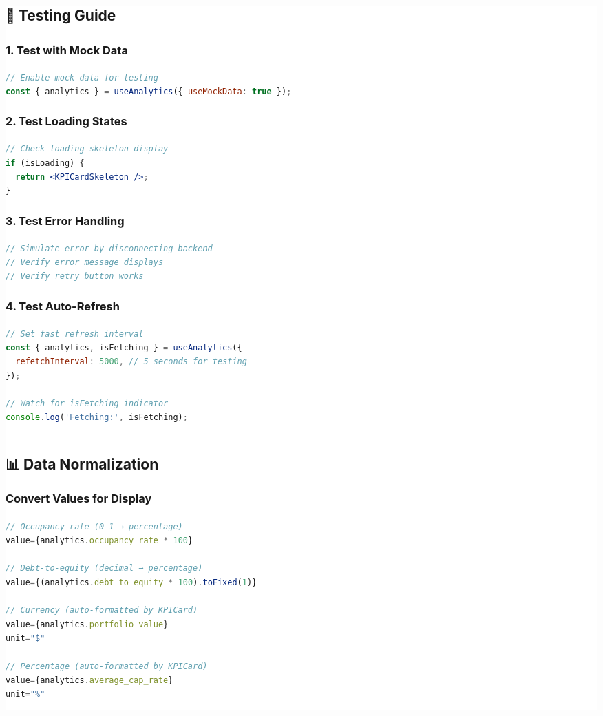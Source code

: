 
## 🧪 Testing Guide

### 1. Test with Mock Data

```jsx
// Enable mock data for testing
const { analytics } = useAnalytics({ useMockData: true });
```

### 2. Test Loading States

```jsx
// Check loading skeleton display
if (isLoading) {
  return <KPICardSkeleton />;
}
```

### 3. Test Error Handling

```jsx
// Simulate error by disconnecting backend
// Verify error message displays
// Verify retry button works
```

### 4. Test Auto-Refresh

```jsx
// Set fast refresh interval
const { analytics, isFetching } = useAnalytics({
  refetchInterval: 5000, // 5 seconds for testing
});

// Watch for isFetching indicator
console.log('Fetching:', isFetching);
```

---

## 📊 Data Normalization

### Convert Values for Display

```jsx
// Occupancy rate (0-1 → percentage)
value={analytics.occupancy_rate * 100}

// Debt-to-equity (decimal → percentage)
value={(analytics.debt_to_equity * 100).toFixed(1)}

// Currency (auto-formatted by KPICard)
value={analytics.portfolio_value}
unit="$"

// Percentage (auto-formatted by KPICard)
value={analytics.average_cap_rate}
unit="%"
```

---